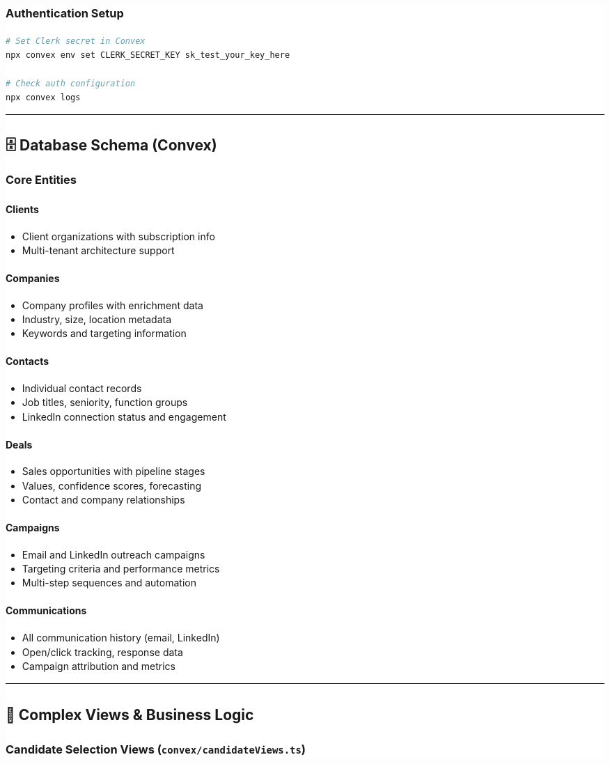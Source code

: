 
### **Authentication Setup**
```bash
# Set Clerk secret in Convex
npx convex env set CLERK_SECRET_KEY sk_test_your_key_here

# Check auth configuration
npx convex logs
```

---

## 🗄️ Database Schema (Convex)

### **Core Entities**

#### **Clients**
- Client organizations with subscription info
- Multi-tenant architecture support

#### **Companies** 
- Company profiles with enrichment data
- Industry, size, location metadata
- Keywords and targeting information

#### **Contacts**
- Individual contact records
- Job titles, seniority, function groups
- LinkedIn connection status and engagement

#### **Deals**
- Sales opportunities with pipeline stages
- Values, confidence scores, forecasting
- Contact and company relationships

#### **Campaigns**
- Email and LinkedIn outreach campaigns
- Targeting criteria and performance metrics
- Multi-step sequences and automation

#### **Communications**
- All communication history (email, LinkedIn)
- Open/click tracking, response data
- Campaign attribution and metrics

---

## 🔧 Complex Views & Business Logic

### **Candidate Selection Views** (`convex/candidateViews.ts`)
